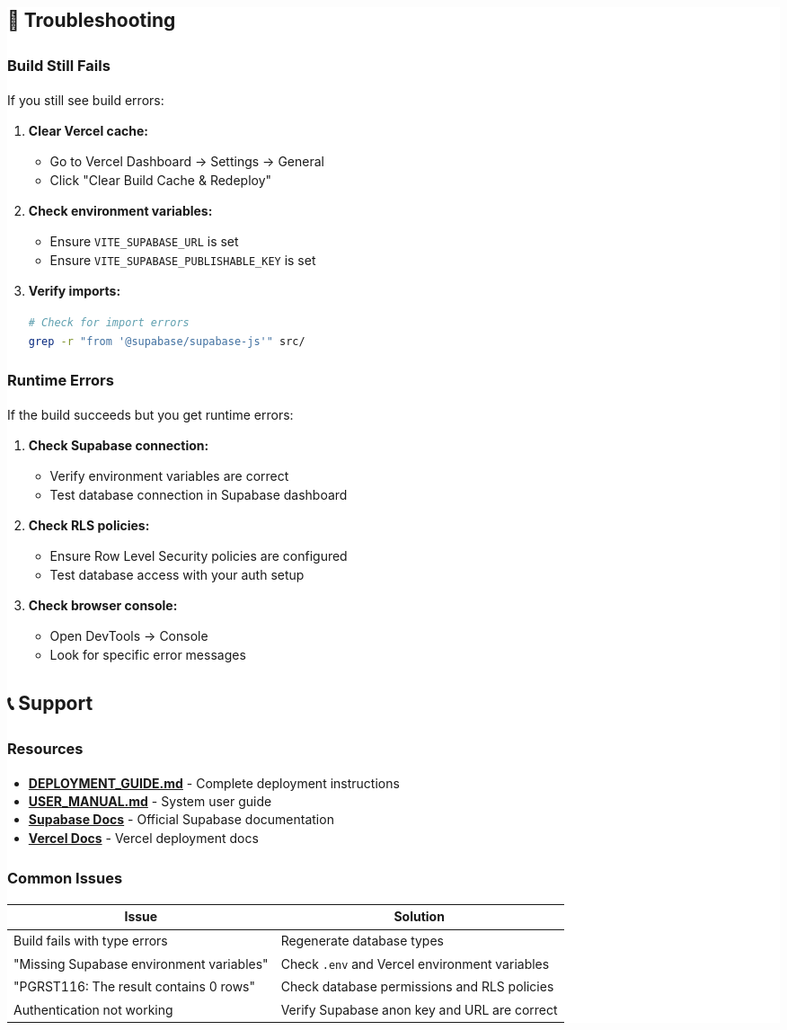 ## 🐛 Troubleshooting

### Build Still Fails

If you still see build errors:

1. **Clear Vercel cache:**
   - Go to Vercel Dashboard → Settings → General
   - Click "Clear Build Cache & Redeploy"

2. **Check environment variables:**
   - Ensure `VITE_SUPABASE_URL` is set
   - Ensure `VITE_SUPABASE_PUBLISHABLE_KEY` is set

3. **Verify imports:**
   ```bash
   # Check for import errors
   grep -r "from '@supabase/supabase-js'" src/
   ```

### Runtime Errors

If the build succeeds but you get runtime errors:

1. **Check Supabase connection:**
   - Verify environment variables are correct
   - Test database connection in Supabase dashboard

2. **Check RLS policies:**
   - Ensure Row Level Security policies are configured
   - Test database access with your auth setup

3. **Check browser console:**
   - Open DevTools → Console
   - Look for specific error messages

## 📞 Support

### Resources
- **[DEPLOYMENT_GUIDE.md](./DEPLOYMENT_GUIDE.md)** - Complete deployment instructions
- **[USER_MANUAL.md](./USER_MANUAL.md)** - System user guide
- **[Supabase Docs](https://supabase.com/docs)** - Official Supabase documentation
- **[Vercel Docs](https://vercel.com/docs)** - Vercel deployment docs

### Common Issues

| Issue | Solution |
|-------|----------|
| Build fails with type errors | Regenerate database types |
| "Missing Supabase environment variables" | Check `.env` and Vercel environment variables |
| "PGRST116: The result contains 0 rows" | Check database permissions and RLS policies |
| Authentication not working | Verify Supabase anon key and URL are correct |
